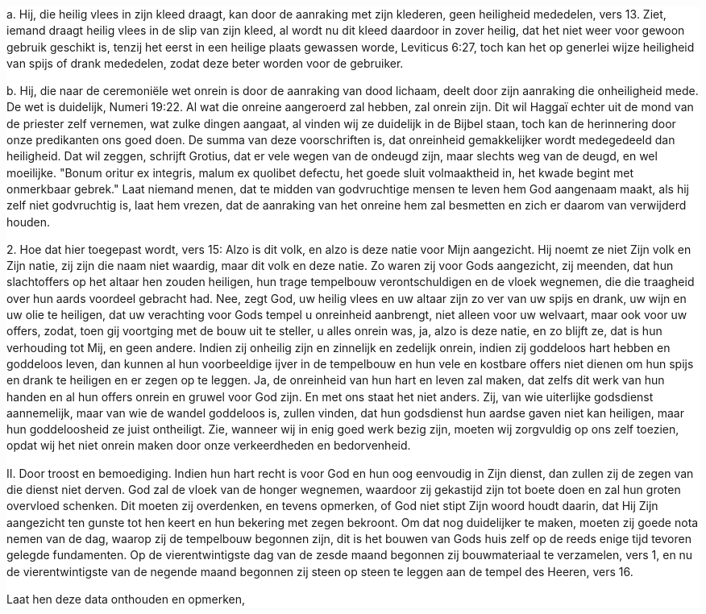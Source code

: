 a. Hij, die heilig vlees in zijn kleed draagt, kan door de aanraking met zijn klederen, geen heiligheid mededelen, vers 13. Ziet, iemand draagt heilig vlees in de slip van zijn kleed, al wordt nu dit kleed daardoor in zover heilig, dat het niet weer voor gewoon gebruik geschikt is, tenzij het eerst in een heilige plaats gewassen worde, Leviticus 6:27, toch kan het op generlei wijze heiligheid van spijs of drank mededelen, zodat deze beter worden voor de gebruiker.

b. Hij, die naar de ceremoniële wet onrein is door de aanraking van dood lichaam, deelt door zijn aanraking die onheiligheid mede. De wet is duidelijk, Numeri 19:22. Al wat die onreine aangeroerd zal hebben, zal onrein zijn. Dit wil Haggaï echter uit de mond van de priester zelf vernemen, wat zulke dingen aangaat, al vinden wij ze duidelijk in de Bijbel staan, toch kan de herinnering door onze predikanten ons goed doen. De summa van deze voorschriften is, dat onreinheid gemakkelijker wordt medegedeeld dan heiligheid. Dat wil zeggen, schrijft Grotius, dat er vele wegen van de ondeugd zijn, maar slechts weg van de deugd, en wel moeilijke. "Bonum oritur ex integris, malum ex quolibet defectu, het goede sluit volmaaktheid in, het kwade begint met onmerkbaar gebrek." Laat niemand menen, dat te midden van godvruchtige mensen te leven hem God aangenaam maakt, als hij zelf niet godvruchtig is, laat hem vrezen, dat de aanraking van het onreine hem zal besmetten en zich er daarom van verwijderd houden.

2\. Hoe dat hier toegepast wordt, vers 15: Alzo is dit volk, en alzo is deze natie voor Mijn aangezicht. Hij noemt ze niet Zijn volk en Zijn natie, zij zijn die naam niet waardig, maar dit volk en deze natie. Zo waren zij voor Gods aangezicht, zij meenden, dat hun slachtoffers op het altaar hen zouden heiligen, hun trage tempelbouw verontschuldigen en de vloek wegnemen, die die traagheid over hun aards voordeel gebracht had. Nee, zegt God, uw heilig vlees en uw altaar zijn zo ver van uw spijs en drank, uw wijn en uw olie te heiligen, dat uw verachting voor Gods tempel u onreinheid aanbrengt, niet alleen voor uw welvaart, maar ook voor uw offers, zodat, toen gij voortging met de bouw uit te steller, u alles onrein was, ja, alzo is deze natie, en zo blijft ze, dat is hun verhouding tot Mij, en geen andere. Indien zij onheilig zijn en zinnelijk en zedelijk onrein, indien zij goddeloos hart hebben en goddeloos leven, dan kunnen al hun voorbeeldige ijver in de tempelbouw en hun vele en kostbare offers niet dienen om hun spijs en drank te heiligen en er zegen op te leggen. Ja, de onreinheid van hun hart en leven zal maken, dat zelfs dit werk van hun handen en al hun offers onrein en gruwel voor God zijn. En met ons staat het niet anders. Zij, van wie uiterlijke godsdienst aannemelijk, maar van wie de wandel goddeloos is, zullen vinden, dat hun godsdienst hun aardse gaven niet kan heiligen, maar hun goddeloosheid ze juist ontheiligt. Zie, wanneer wij in enig goed werk bezig zijn, moeten wij zorgvuldig op ons zelf toezien, opdat wij het niet onrein maken door onze verkeerdheden en bedorvenheid.

II. Door troost en bemoediging. Indien hun hart recht is voor God en hun oog eenvoudig in Zijn dienst, dan zullen zij de zegen van die dienst niet derven. God zal de vloek van de honger wegnemen, waardoor zij gekastijd zijn tot boete doen en zal hun groten overvloed schenken. Dit moeten zij overdenken, en tevens opmerken, of God niet stipt Zijn woord houdt daarin, dat Hij Zijn aangezicht ten gunste tot hen keert en hun bekering met zegen bekroont. Om dat nog duidelijker te maken, moeten zij goede nota nemen van de dag, waarop zij de tempelbouw begonnen zijn, dit is het bouwen van Gods huis zelf op de reeds enige tijd tevoren gelegde fundamenten. Op de vierentwintigste dag van de zesde maand begonnen zij bouwmateriaal te verzamelen, vers 1, en nu de vierentwintigste van de negende maand begonnen zij steen op steen te leggen aan de tempel des Heeren, vers 16. 

Laat hen deze data onthouden en opmerken, 
